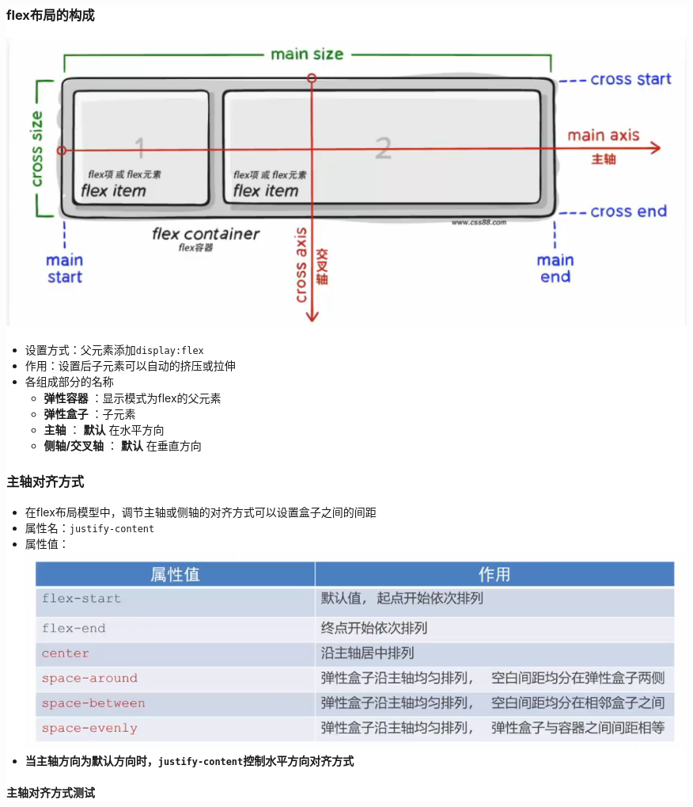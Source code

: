 ### flex布局的构成

![](./images/移动端布局及Flex布局模型/2022-06-19-03-39-43.png)

- 设置方式：父元素添加`display:flex`
- 作用：设置后子元素可以自动的挤压或拉伸
- 各组成部分的名称
  - **弹性容器** ：显示模式为flex的父元素
  - **弹性盒子** ：子元素
  - **主轴** ： **默认** 在水平方向
  - **侧轴/交叉轴** ： **默认** 在垂直方向

### 主轴对齐方式

- 在flex布局模型中，调节主轴或侧轴的对齐方式可以设置盒子之间的间距
- 属性名：`justify-content`
- 属性值：![](./images/移动端布局及Flex布局模型/2022-06-19-03-57-53.png)
- **当主轴方向为默认方向时，`justify-content`控制水平方向对齐方式**

#### 主轴对齐方式测试
